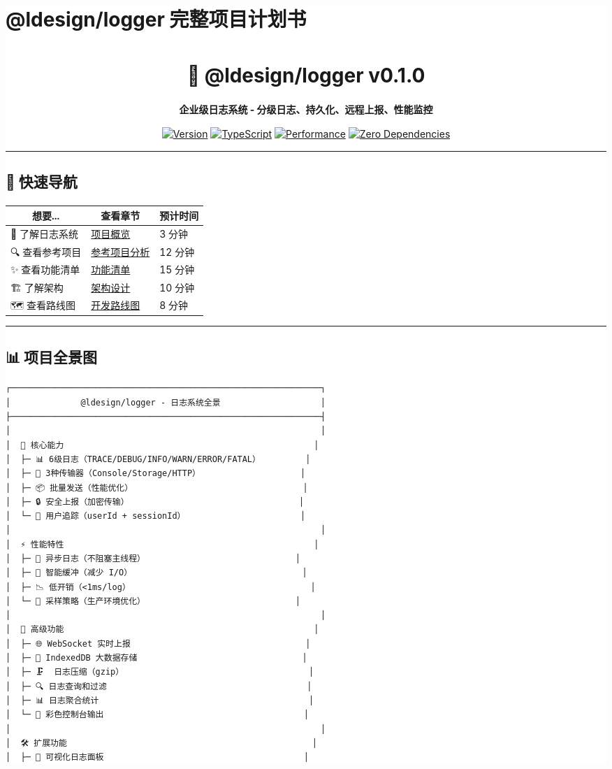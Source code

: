 # @ldesign/logger 完整项目计划书

<div align="center">

# 📝 @ldesign/logger v0.1.0

**企业级日志系统 - 分级日志、持久化、远程上报、性能监控**

[![Version](https://img.shields.io/badge/version-0.1.0-blue.svg)](./CHANGELOG.md)
[![TypeScript](https://img.shields.io/badge/TypeScript-5.7+-blue.svg)](./tsconfig.json)
[![Performance](https://img.shields.io/badge/performance-high-green.svg)](#性能目标)
[![Zero Dependencies](https://img.shields.io/badge/dependencies-0-success.svg)](#技术栈)

</div>

---

## 🚀 快速导航

| 想要... | 查看章节 | 预计时间 |
|---------|---------|---------|
| 📖 了解日志系统 | [项目概览](#项目概览) | 3 分钟 |
| 🔍 查看参考项目 | [参考项目分析](#参考项目深度分析) | 12 分钟 |
| ✨ 查看功能清单 | [功能清单](#功能清单) | 15 分钟 |
| 🏗️ 了解架构 | [架构设计](#架构设计) | 10 分钟 |
| 🗺️ 查看路线图 | [开发路线图](#开发路线图) | 8 分钟 |

---

## 📊 项目全景图

```
┌──────────────────────────────────────────────────────────────┐
│              @ldesign/logger - 日志系统全景                    │
├──────────────────────────────────────────────────────────────┤
│                                                              │
│  🎯 核心能力                                                  │
│  ├─ 📊 6级日志（TRACE/DEBUG/INFO/WARN/ERROR/FATAL）         │
│  ├─ 🚀 3种传输器（Console/Storage/HTTP）                    │
│  ├─ 📦 批量发送（性能优化）                                  │
│  ├─ 🔒 安全上报（加密传输）                                  │
│  └─ 👥 用户追踪（userId + sessionId）                       │
│                                                              │
│  ⚡ 性能特性                                                  │
│  ├─ 🚄 异步日志（不阻塞主线程）                              │
│  ├─ 💾 智能缓冲（减少 I/O）                                  │
│  ├─ 📉 低开销（<1ms/log）                                    │
│  └─ 🎯 采样策略（生产环境优化）                              │
│                                                              │
│  🔧 高级功能                                                  │
│  ├─ 🌐 WebSocket 实时上报                                   │
│  ├─ 💾 IndexedDB 大数据存储                                 │
│  ├─ 🗜️  日志压缩（gzip）                                     │
│  ├─ 🔍 日志查询和过滤                                        │
│  ├─ 📊 日志聚合统计                                          │
│  └─ 🎨 彩色控制台输出                                        │
│                                                              │
│  🛠️ 扩展功能                                                 │
│  ├─ 📱 可视化日志面板                                        │
```